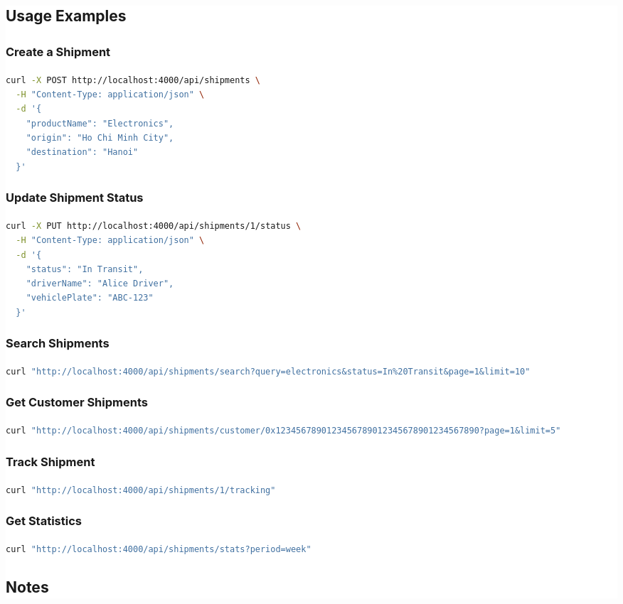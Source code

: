 ## Usage Examples

### Create a Shipment

```bash
curl -X POST http://localhost:4000/api/shipments \
  -H "Content-Type: application/json" \
  -d '{
    "productName": "Electronics",
    "origin": "Ho Chi Minh City",
    "destination": "Hanoi"
  }'
```

### Update Shipment Status

```bash
curl -X PUT http://localhost:4000/api/shipments/1/status \
  -H "Content-Type: application/json" \
  -d '{
    "status": "In Transit",
    "driverName": "Alice Driver",
    "vehiclePlate": "ABC-123"
  }'
```

### Search Shipments

```bash
curl "http://localhost:4000/api/shipments/search?query=electronics&status=In%20Transit&page=1&limit=10"
```

### Get Customer Shipments

```bash
curl "http://localhost:4000/api/shipments/customer/0x1234567890123456789012345678901234567890?page=1&limit=5"
```

### Track Shipment

```bash
curl "http://localhost:4000/api/shipments/1/tracking"
```

### Get Statistics

```bash
curl "http://localhost:4000/api/shipments/stats?period=week"
```

## Notes

